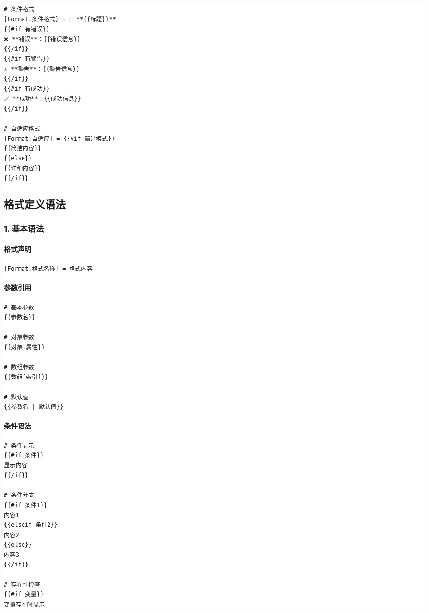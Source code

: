 ```opus
# 条件格式
[Format.条件格式] = 📝 **{{标题}}**
{{#if 有错误}}
❌ **错误**：{{错误信息}}
{{/if}}
{{#if 有警告}}
⚠️ **警告**：{{警告信息}}
{{/if}}
{{#if 有成功}}
✅ **成功**：{{成功信息}}
{{/if}}

# 自适应格式
[Format.自适应] = {{#if 简洁模式}}
{{简洁内容}}
{{else}}
{{详细内容}}
{{/if}}
```

## 格式定义语法

### 1. 基本语法

#### 格式声明
```opus
[Format.格式名称] = 格式内容
```

#### 参数引用
```opus
# 基本参数
{{参数名}}

# 对象参数
{{对象.属性}}

# 数组参数
{{数组[索引]}}

# 默认值
{{参数名 | 默认值}}
```

#### 条件语法
```opus
# 条件显示
{{#if 条件}}
显示内容
{{/if}}

# 条件分支
{{#if 条件1}}
内容1
{{elseif 条件2}}
内容2
{{else}}
内容3
{{/if}}

# 存在性检查
{{#if 变量}}
变量存在时显示
```